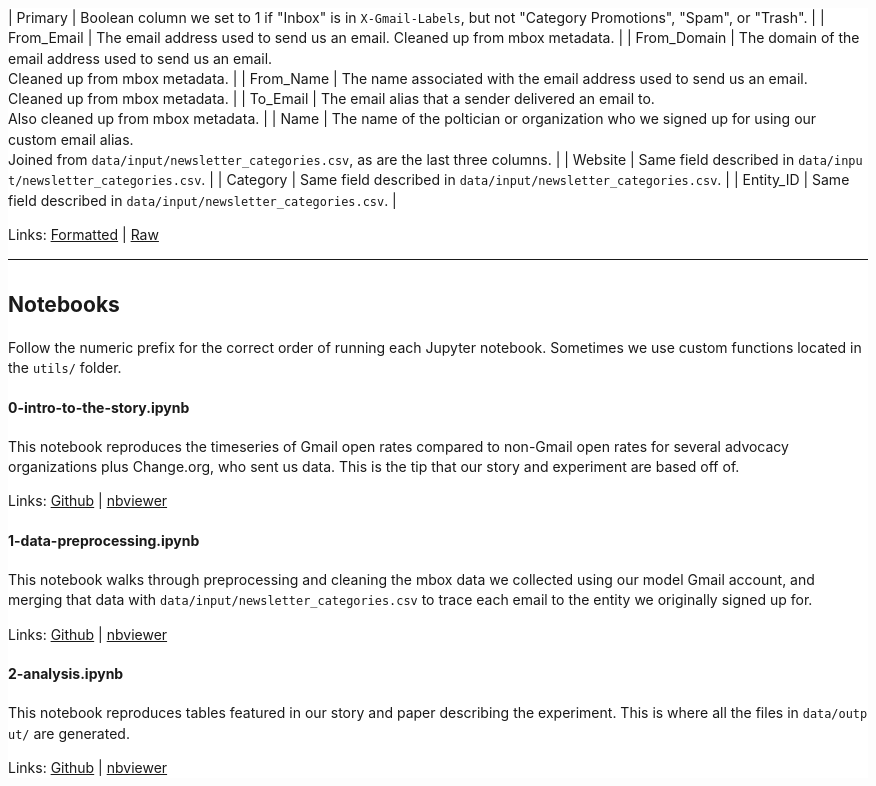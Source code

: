 | Primary             | Boolean column we set to 1  if "Inbox" is in `X-Gmail-Labels`, but not "Category Promotions", "Spam", or "Trash".                                                                  |
| From_Email          | The email address used to send us an email. Cleaned up from mbox metadata.                                                                                                         |
| From_Domain         | The domain of the email address used to send us an email.<br>Cleaned up from mbox metadata.                                                                                        |
| From_Name           | The name associated with the email address used to send us an email.<br>Cleaned up from mbox metadata.                                                                             |
| To_Email            | The email alias that a sender delivered an email to.<br>Also cleaned up from mbox metadata.                                                                                        |
| Name                | The name of the poltician or organization who we signed up for using our custom email alias.<br>Joined from `data/input/newsletter_categories.csv`, as are the last three columns. |
| Website             | Same field described in `data/input/newsletter_categories.csv`.                                                                                                                    |
| Category            | Same field described in `data/input/newsletter_categories.csv`.                                                                                                                    |
| Entity_ID           | Same field described in `data/input/newsletter_categories.csv`.                                                                                                                    |

Links: [Formatted](https://github.com/the-markup/investigation-wheres-my-email/blob/master/data/intermediates/email_metadata_merged_with_newsletters.csv.gz) | [Raw](https://github.com/the-markup/investigation-wheres-my-email/blob/master/data/intermediates/email_metadata_merged_with_newsletters.csv.gz?raw=true)

<hr>

## Notebooks
Follow the numeric prefix for the correct order of running each Jupyter notebook. Sometimes we use custom functions located in the `utils/` folder.

#### 0-intro-to-the-story.ipynb
This notebook reproduces the timeseries of Gmail open rates compared to non-Gmail open rates for several advocacy organizations plus Change.org, who sent us data. This is the tip that our story and experiment are based off of.

Links: [Github](https://github.com/the-markup/investigation-wheres-my-email/blob/master/notebooks/0-intro-to-the-story.ipynb) | [nbviewer](https://nbviewer.jupyter.org/github/the-markup/investigation-wheres-my-email/blob/master/notebooks/0-intro-to-the-story.ipynb)

#### 1-data-preprocessing.ipynb
This notebook walks through preprocessing and cleaning the mbox data we collected using our model Gmail account, and merging that data with `data/input/newsletter_categories.csv` to trace each email to the entity we originally signed up for.

Links: [Github](https://github.com/the-markup/investigation-wheres-my-email/blob/master/notebooks/1-data-preprocessing.ipynb) | [nbviewer](https://nbviewer.jupyter.org/github/the-markup/investigation-wheres-my-email/blob/master/notebooks/1-data-preprocessing.ipynb)

#### 2-analysis.ipynb
This notebook reproduces tables featured in our story and paper describing the experiment. This is where all the files in `data/output/` are generated.

Links: [Github](https://github.com/the-markup/investigation-wheres-my-email/blob/master/notebooks/2-analysis.ipynb) | [nbviewer](https://nbviewer.jupyter.org/github/the-markup/investigation-wheres-my-email/blob/master/notebooks/2-analysis.ipynb)
